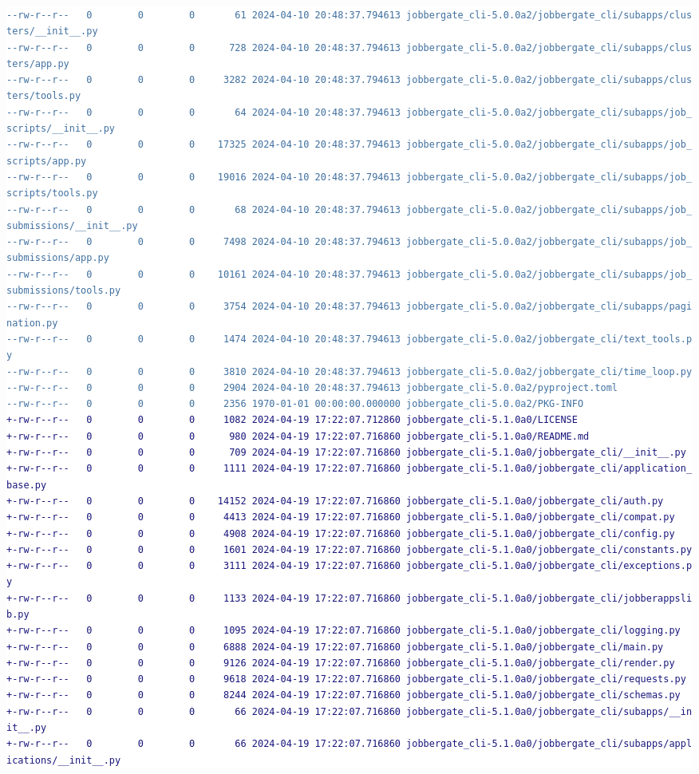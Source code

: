 ```diff
--rw-r--r--   0        0        0       61 2024-04-10 20:48:37.794613 jobbergate_cli-5.0.0a2/jobbergate_cli/subapps/clusters/__init__.py
--rw-r--r--   0        0        0      728 2024-04-10 20:48:37.794613 jobbergate_cli-5.0.0a2/jobbergate_cli/subapps/clusters/app.py
--rw-r--r--   0        0        0     3282 2024-04-10 20:48:37.794613 jobbergate_cli-5.0.0a2/jobbergate_cli/subapps/clusters/tools.py
--rw-r--r--   0        0        0       64 2024-04-10 20:48:37.794613 jobbergate_cli-5.0.0a2/jobbergate_cli/subapps/job_scripts/__init__.py
--rw-r--r--   0        0        0    17325 2024-04-10 20:48:37.794613 jobbergate_cli-5.0.0a2/jobbergate_cli/subapps/job_scripts/app.py
--rw-r--r--   0        0        0    19016 2024-04-10 20:48:37.794613 jobbergate_cli-5.0.0a2/jobbergate_cli/subapps/job_scripts/tools.py
--rw-r--r--   0        0        0       68 2024-04-10 20:48:37.794613 jobbergate_cli-5.0.0a2/jobbergate_cli/subapps/job_submissions/__init__.py
--rw-r--r--   0        0        0     7498 2024-04-10 20:48:37.794613 jobbergate_cli-5.0.0a2/jobbergate_cli/subapps/job_submissions/app.py
--rw-r--r--   0        0        0    10161 2024-04-10 20:48:37.794613 jobbergate_cli-5.0.0a2/jobbergate_cli/subapps/job_submissions/tools.py
--rw-r--r--   0        0        0     3754 2024-04-10 20:48:37.794613 jobbergate_cli-5.0.0a2/jobbergate_cli/subapps/pagination.py
--rw-r--r--   0        0        0     1474 2024-04-10 20:48:37.794613 jobbergate_cli-5.0.0a2/jobbergate_cli/text_tools.py
--rw-r--r--   0        0        0     3810 2024-04-10 20:48:37.794613 jobbergate_cli-5.0.0a2/jobbergate_cli/time_loop.py
--rw-r--r--   0        0        0     2904 2024-04-10 20:48:37.794613 jobbergate_cli-5.0.0a2/pyproject.toml
--rw-r--r--   0        0        0     2356 1970-01-01 00:00:00.000000 jobbergate_cli-5.0.0a2/PKG-INFO
+-rw-r--r--   0        0        0     1082 2024-04-19 17:22:07.712860 jobbergate_cli-5.1.0a0/LICENSE
+-rw-r--r--   0        0        0      980 2024-04-19 17:22:07.716860 jobbergate_cli-5.1.0a0/README.md
+-rw-r--r--   0        0        0      709 2024-04-19 17:22:07.716860 jobbergate_cli-5.1.0a0/jobbergate_cli/__init__.py
+-rw-r--r--   0        0        0     1111 2024-04-19 17:22:07.716860 jobbergate_cli-5.1.0a0/jobbergate_cli/application_base.py
+-rw-r--r--   0        0        0    14152 2024-04-19 17:22:07.716860 jobbergate_cli-5.1.0a0/jobbergate_cli/auth.py
+-rw-r--r--   0        0        0     4413 2024-04-19 17:22:07.716860 jobbergate_cli-5.1.0a0/jobbergate_cli/compat.py
+-rw-r--r--   0        0        0     4908 2024-04-19 17:22:07.716860 jobbergate_cli-5.1.0a0/jobbergate_cli/config.py
+-rw-r--r--   0        0        0     1601 2024-04-19 17:22:07.716860 jobbergate_cli-5.1.0a0/jobbergate_cli/constants.py
+-rw-r--r--   0        0        0     3111 2024-04-19 17:22:07.716860 jobbergate_cli-5.1.0a0/jobbergate_cli/exceptions.py
+-rw-r--r--   0        0        0     1133 2024-04-19 17:22:07.716860 jobbergate_cli-5.1.0a0/jobbergate_cli/jobberappslib.py
+-rw-r--r--   0        0        0     1095 2024-04-19 17:22:07.716860 jobbergate_cli-5.1.0a0/jobbergate_cli/logging.py
+-rw-r--r--   0        0        0     6888 2024-04-19 17:22:07.716860 jobbergate_cli-5.1.0a0/jobbergate_cli/main.py
+-rw-r--r--   0        0        0     9126 2024-04-19 17:22:07.716860 jobbergate_cli-5.1.0a0/jobbergate_cli/render.py
+-rw-r--r--   0        0        0     9618 2024-04-19 17:22:07.716860 jobbergate_cli-5.1.0a0/jobbergate_cli/requests.py
+-rw-r--r--   0        0        0     8244 2024-04-19 17:22:07.716860 jobbergate_cli-5.1.0a0/jobbergate_cli/schemas.py
+-rw-r--r--   0        0        0       66 2024-04-19 17:22:07.716860 jobbergate_cli-5.1.0a0/jobbergate_cli/subapps/__init__.py
+-rw-r--r--   0        0        0       66 2024-04-19 17:22:07.716860 jobbergate_cli-5.1.0a0/jobbergate_cli/subapps/applications/__init__.py
```
